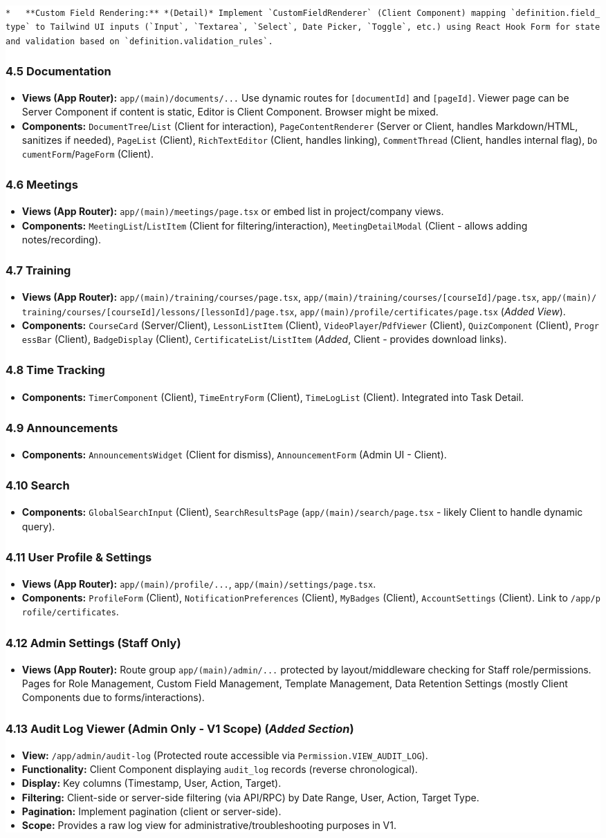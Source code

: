     *   **Custom Field Rendering:** *(Detail)* Implement `CustomFieldRenderer` (Client Component) mapping `definition.field_type` to Tailwind UI inputs (`Input`, `Textarea`, `Select`, Date Picker, `Toggle`, etc.) using React Hook Form for state and validation based on `definition.validation_rules`.

### 4.5 Documentation
*   **Views (App Router):** `app/(main)/documents/...` Use dynamic routes for `[documentId]` and `[pageId]`. Viewer page can be Server Component if content is static, Editor is Client Component. Browser might be mixed.
*   **Components:** `DocumentTree`/`List` (Client for interaction), `PageContentRenderer` (Server or Client, handles Markdown/HTML, sanitizes if needed), `PageList` (Client), `RichTextEditor` (Client, handles linking), `CommentThread` (Client, handles internal flag), `DocumentForm`/`PageForm` (Client).

### 4.6 Meetings
*   **Views (App Router):** `app/(main)/meetings/page.tsx` or embed list in project/company views.
*   **Components:** `MeetingList`/`ListItem` (Client for filtering/interaction), `MeetingDetailModal` (Client - allows adding notes/recording).

### 4.7 Training
*   **Views (App Router):** `app/(main)/training/courses/page.tsx`, `app/(main)/training/courses/[courseId]/page.tsx`, `app/(main)/training/courses/[courseId]/lessons/[lessonId]/page.tsx`, `app/(main)/profile/certificates/page.tsx` (*Added View*).
*   **Components:** `CourseCard` (Server/Client), `LessonListItem` (Client), `VideoPlayer`/`PdfViewer` (Client), `QuizComponent` (Client), `ProgressBar` (Client), `BadgeDisplay` (Client), `CertificateList`/`ListItem` (*Added*, Client - provides download links).

### 4.8 Time Tracking
*   **Components:** `TimerComponent` (Client), `TimeEntryForm` (Client), `TimeLogList` (Client). Integrated into Task Detail.

### 4.9 Announcements
*   **Components:** `AnnouncementsWidget` (Client for dismiss), `AnnouncementForm` (Admin UI - Client).

### 4.10 Search
*   **Components:** `GlobalSearchInput` (Client), `SearchResultsPage` (`app/(main)/search/page.tsx` - likely Client to handle dynamic query).

### 4.11 User Profile & Settings
*   **Views (App Router):** `app/(main)/profile/...`, `app/(main)/settings/page.tsx`.
*   **Components:** `ProfileForm` (Client), `NotificationPreferences` (Client), `MyBadges` (Client), `AccountSettings` (Client). Link to `/app/profile/certificates`.

### 4.12 Admin Settings (Staff Only)
*   **Views (App Router):** Route group `app/(main)/admin/...` protected by layout/middleware checking for Staff role/permissions. Pages for Role Management, Custom Field Management, Template Management, Data Retention Settings (mostly Client Components due to forms/interactions).

### 4.13 Audit Log Viewer (Admin Only - V1 Scope) (*Added Section*)
*   **View:** `/app/admin/audit-log` (Protected route accessible via `Permission.VIEW_AUDIT_LOG`).
*   **Functionality:** Client Component displaying `audit_log` records (reverse chronological).
*   **Display:** Key columns (Timestamp, User, Action, Target).
*   **Filtering:** Client-side or server-side filtering (via API/RPC) by Date Range, User, Action, Target Type.
*   **Pagination:** Implement pagination (client or server-side).
*   **Scope:** Provides a raw log view for administrative/troubleshooting purposes in V1.
